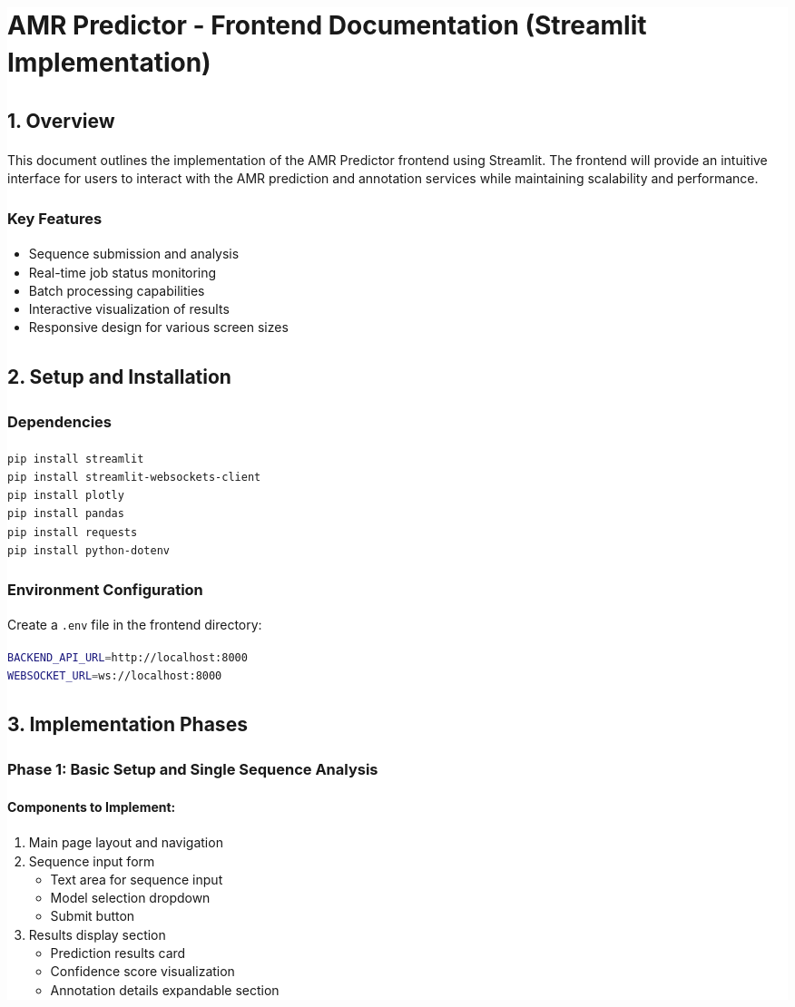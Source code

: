 # AMR Predictor - Frontend Documentation (Streamlit Implementation)

## 1. Overview

This document outlines the implementation of the AMR Predictor frontend using Streamlit. The frontend will provide an intuitive interface for users to interact with the AMR prediction and annotation services while maintaining scalability and performance.

### Key Features
- Sequence submission and analysis
- Real-time job status monitoring
- Batch processing capabilities
- Interactive visualization of results
- Responsive design for various screen sizes

## 2. Setup and Installation

### Dependencies
```bash
pip install streamlit
pip install streamlit-websockets-client
pip install plotly
pip install pandas
pip install requests
pip install python-dotenv
```

### Environment Configuration
Create a `.env` file in the frontend directory:
```bash
BACKEND_API_URL=http://localhost:8000
WEBSOCKET_URL=ws://localhost:8000
```

## 3. Implementation Phases

### Phase 1: Basic Setup and Single Sequence Analysis
#### Components to Implement:
1. Main page layout and navigation
2. Sequence input form
   - Text area for sequence input
   - Model selection dropdown
   - Submit button
3. Results display section
   - Prediction results card
   - Confidence score visualization
   - Annotation details expandable section
